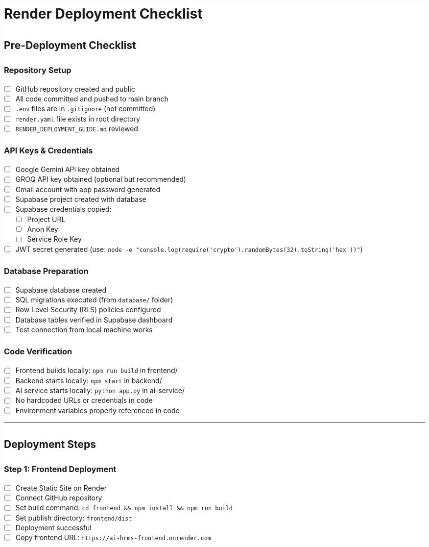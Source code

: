 # Render Deployment Checklist

## Pre-Deployment Checklist

### Repository Setup
- [ ] GitHub repository created and public
- [ ] All code committed and pushed to main branch
- [ ] `.env` files are in `.gitignore` (not committed)
- [ ] `render.yaml` file exists in root directory
- [ ] `RENDER_DEPLOYMENT_GUIDE.md` reviewed

### API Keys & Credentials
- [ ] Google Gemini API key obtained
- [ ] GROQ API key obtained (optional but recommended)
- [ ] Gmail account with app password generated
- [ ] Supabase project created with database
- [ ] Supabase credentials copied:
  - [ ] Project URL
  - [ ] Anon Key
  - [ ] Service Role Key
- [ ] JWT secret generated (use: `node -e "console.log(require('crypto').randomBytes(32).toString('hex'))"`)

### Database Preparation
- [ ] Supabase database created
- [ ] SQL migrations executed (from `database/` folder)
- [ ] Row Level Security (RLS) policies configured
- [ ] Database tables verified in Supabase dashboard
- [ ] Test connection from local machine works

### Code Verification
- [ ] Frontend builds locally: `npm run build` in frontend/
- [ ] Backend starts locally: `npm start` in backend/
- [ ] AI service starts locally: `python app.py` in ai-service/
- [ ] No hardcoded URLs or credentials in code
- [ ] Environment variables properly referenced in code

---

## Deployment Steps

### Step 1: Frontend Deployment
- [ ] Create Static Site on Render
- [ ] Connect GitHub repository
- [ ] Set build command: `cd frontend && npm install && npm run build`
- [ ] Set publish directory: `frontend/dist`
- [ ] Deployment successful
- [ ] Copy frontend URL: `https://ai-hrms-frontend.onrender.com`
